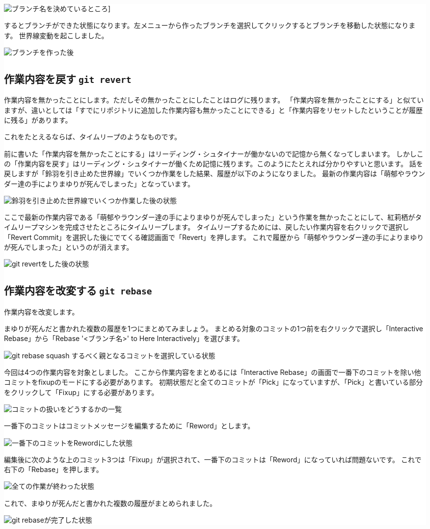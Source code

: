 ![ブランチ名を決めているところ](https://i.gyazo.com/27de5c818129920fdc64628a3c4edf90.png)]

するとブランチができた状態になります。左メニューから作ったブランチを選択してクリックするとブランチを移動した状態になります。
世界線変動を起こしました。

![ブランチを作った後](https://i.gyazo.com/be50ac379e402205de4b65a0d14957bb.png)

## 作業内容を戻す `git revert`

作業内容を無かったことにします。ただしその無かったことにしたことはログに残ります。
「作業内容を無かったことにする」と似ていますが、違いとしては「すでにリポジトリに追加した作業内容も無かったことにできる」と「作業内容をリセットしたということが履歴に残る」があります。

これをたとえるならば、タイムリープのようなものです。

前に書いた「作業内容を無かったことにする」はリーディング・シュタイナーが働かないので記憶から無くなってしまいます。
しかしこの「作業内容を戻す」はリーディング・シュタイナーが働くため記憶に残ります。このようにたとえれば分かりやすいと思います。
話を戻しますが「鈴羽を引き止めた世界線」でいくつか作業をした結果、履歴が以下のようになりました。
最新の作業内容は「萌郁やラウンダー達の手によりまゆりが死んでしまった」となっています。

![鈴羽を引き止めた世界線でいくつか作業した後の状態](https://i.gyazo.com/2fd777aeb75c9e6163b4f9e900ac7632.png)

ここで最新の作業内容である「萌郁やラウンダー達の手によりまゆりが死んでしまった」という作業を無かったことにして、紅莉栖がタイムリープマシンを完成させたところにタイムリープします。
タイムリープするためには、戻したい作業内容を右クリックで選択し「Revert Commit」を選択した後にでてくる確認画面で「Revert」を押します。
これで履歴から「萌郁やラウンダー達の手によりまゆりが死んでしまった」というのが消えます。

![git revertをした後の状態](https://i.gyazo.com/ccc6e8267dd224ab62e6dc81e138b887.png)

## 作業内容を改変する `git rebase`

作業内容を改変します。

まゆりが死んだと書かれた複数の履歴を1つにまとめてみましょう。
まとめる対象のコミットの1つ前を右クリックで選択し「Interactive Rebase」から「Rebase '<ブランチ名>' to Here Interactively」を選びます。

![git rebase squash するべく親となるコミットを選択している状態](https://i.gyazo.com/12c19463b3c3df32132633429a35581c.png)

今回は4つの作業内容を対象としました。
ここから作業内容をまとめるには「Interactive Rebase」の画面で一番下のコミットを除い他コミットをfixupのモードにする必要があります。
初期状態だと全てのコミットが「Pick」になっていますが、「Pick」と書いている部分をクリックして「Fixup」にする必要があります。

![コミットの扱いをどうするかの一覧](https://i.gyazo.com/e295bc0797576013dbf34f9a26fc0373.png)

一番下のコミットはコミットメッセージを編集するために「Reword」とします。

![一番下のコミットをRewordにした状態](https://i.gyazo.com/55de371328f73a45fb22b8b42010f79b.png)

編集後に次のような上のコミット3つは「Fixup」が選択されて、一番下のコミットは「Reword」になっていれば問題ないです。
これで右下の「Rebase」を押します。

![全ての作業が終わった状態](https://i.gyazo.com/51c701d325b691134004a35575182dfc.png)

これで、まゆりが死んだと書かれた複数の履歴がまとめられました。

![git rebaseが完了した状態](https://i.gyazo.com/459a2232362f835559ef5fab0a98bd1a.png)
